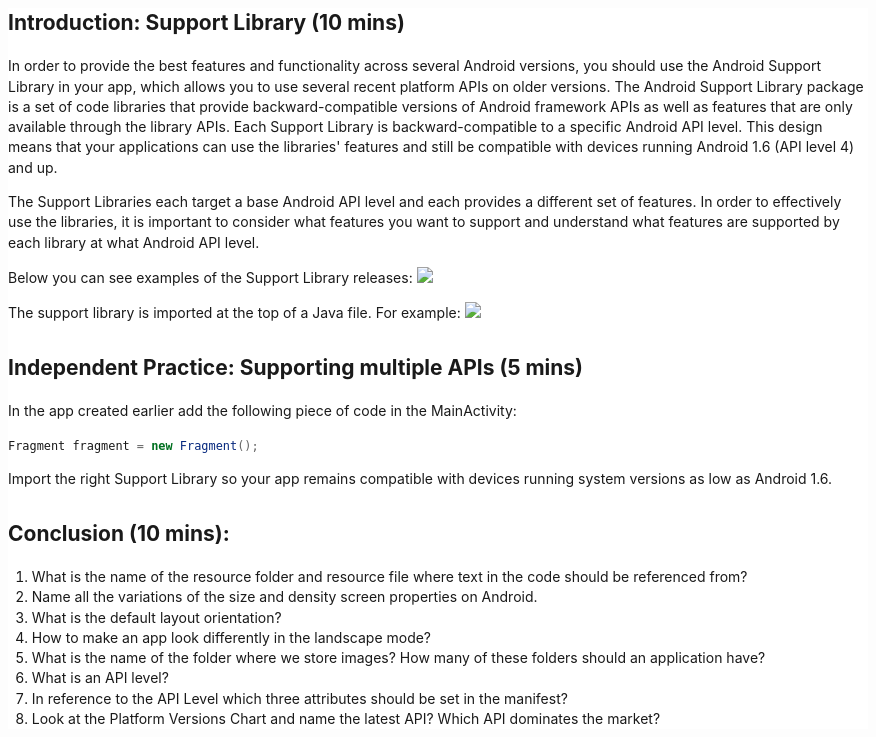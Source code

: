 ## Introduction: Support Library (10 mins)

In order to provide the best features and functionality across several Android versions, you should use the Android Support Library in your app, which allows you to use several recent platform APIs on older versions. The Android Support Library package is a set of code libraries that provide backward-compatible versions of Android framework APIs as well as features that are only available through the library APIs. Each Support Library is backward-compatible to a specific Android API level. This design means that your applications can use the libraries' features and still be compatible with devices running Android 1.6 (API level 4) and up.

The Support Libraries each target a base Android API level and each provides a different set of features. In order to effectively use the libraries, it is important to consider what features you want to support and understand what features are supported by each library at what Android API level.

Below you can see examples of the Support Library releases:
![](https://cloud.githubusercontent.com/assets/10750398/11851140/1d296680-a442-11e5-9ddc-85b8d07e6e5b.png)

The support library is imported at the top of a Java file. For example:
![](https://cloud.githubusercontent.com/assets/10750398/11851177/49814432-a442-11e5-89c4-52ee43d1ed87.png)


## Independent Practice: Supporting multiple APIs (5 mins)

In the app created earlier add the following piece of code in the MainActivity:
```java
Fragment fragment = new Fragment();
```
Import the right Support Library so your app remains compatible with devices running system versions as low as Android 1.6.


## Conclusion (10 mins):

1. What is the name of the resource folder and resource file where text in the code should be referenced from?
2. Name all the variations of the size and density screen properties on Android.
3. What is the default layout orientation?
4. How to make an app look differently in the landscape mode?
5. What is the name of the folder where we store images? How many of these folders should an application have?
6. What is an API level?
7. In reference to the API Level which three attributes should be set in the manifest?
8. Look at the Platform Versions Chart and name the latest API? Which API dominates the market?
